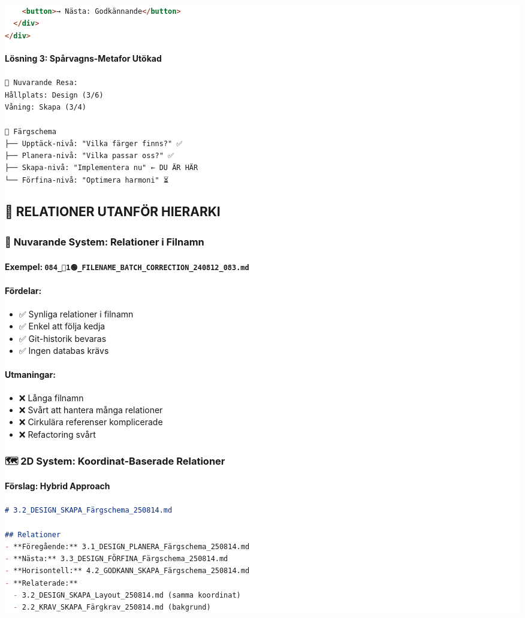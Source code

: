 ```html
    <button>→ Nästa: Godkännande</button>
  </div>
</div>
```

#### **Lösning 3: Spårvagns-Metafor Utökad**
```
🚋 Nuvarande Resa:
Hållplats: Design (3/6)
Våning: Skapa (3/4)

🎨 Färgschema
├── Upptäck-nivå: "Vilka färger finns?" ✅
├── Planera-nivå: "Vilka passar oss?" ✅  
├── Skapa-nivå: "Implementera nu" ← DU ÄR HÄR
└── Förfina-nivå: "Optimera harmoni" ⏳
```

## 🔗 **RELATIONER UTANFÖR HIERARKI**

### 🎯 **Nuvarande System: Relationer i Filnamn**

#### **Exempel:** `084_🔧1🟢_FILENAME_BATCH_CORRECTION_240812_083.md`

#### **Fördelar:**
- ✅ Synliga relationer i filnamn
- ✅ Enkel att följa kedja
- ✅ Git-historik bevaras
- ✅ Ingen databas krävs

#### **Utmaningar:**
- ❌ Långa filnamn
- ❌ Svårt att hantera många relationer
- ❌ Cirkulära referenser komplicerade
- ❌ Refactoring svårt

### 🗺️ **2D System: Koordinat-Baserade Relationer**

#### **Förslag: Hybrid Approach**
```markdown
# 3.2_DESIGN_SKAPA_Färgschema_250814.md

## Relationer
- **Föregående:** 3.1_DESIGN_PLANERA_Färgschema_250814.md
- **Nästa:** 3.3_DESIGN_FÖRFINA_Färgschema_250814.md  
- **Horisontell:** 4.2_GODKANN_SKAPA_Färgschema_250814.md
- **Relaterade:** 
  - 3.2_DESIGN_SKAPA_Layout_250814.md (samma koordinat)
  - 2.2_KRAV_SKAPA_Färgkrav_250814.md (bakgrund)
```
